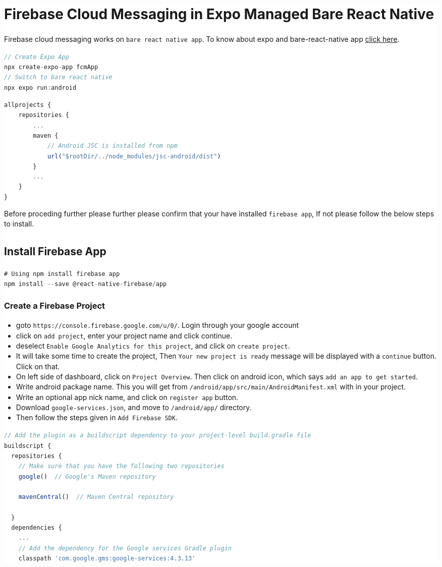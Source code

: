 # Firebase Cloud Messaging in Expo Managed Bare React Native

Firebase cloud messaging works on `bare react native app`. To know about expo and bare-react-native app [click here](https://docs.expo.dev/introduction/managed-vs-bare/#workflow-comparison). 


```js
// Create Expo App
npx create-expo-app fcmApp
// Switch to bare react native
npx expo run:android
```

```js
allprojects {
    repositories {
        ...
        maven {
            // Android JSC is installed from npm
            url("$rootDir/../node_modules/jsc-android/dist")
        }
        ...
    }
}            
```

Before proceding further please further please confirm that your have installed `firebase app`, If not please follow the below steps to install.

## Install Firebase App

```js
# Using npm install firebase app
npm install --save @react-native-firebase/app
```

### Create a Firebase Project

- goto `https://console.firebase.google.com/u/0/`. Login through your google account
- click on `add project`, enter your project name and click continue.
- deselect `Enable Google Analytics for this project`, and click on `create project`.
- It will take some time to create the project, Then `Your new project is ready` message will be displayed with a `continue` button. Click on that.
- On left side of dashboard, click on `Project Overview`. Then click on android icon, which says `add an app to get started`.
- Write android package name. This you will get from `/android/app/src/main/AndroidManifest.xml` with in your project.
- Write an optional app nick name, and click on `register app` button.
- Download `google-services.json`, and move to `/android/app/` directory.
- Then follow the steps given in `Add Firebase SDK`.

```js
// Add the plugin as a buildscript dependency to your project-level build.gradle file
buildscript {
  repositories {
    // Make sure that you have the following two repositories
    google()  // Google's Maven repository

    mavenCentral()  // Maven Central repository

  }
  dependencies {
    ...
    // Add the dependency for the Google services Gradle plugin
    classpath 'com.google.gms:google-services:4.3.13'
```